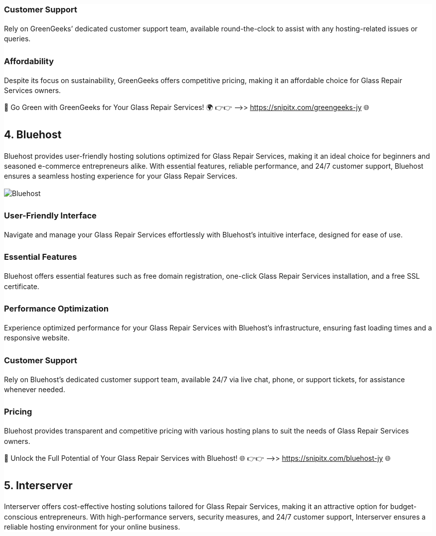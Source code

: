 ### Customer Support
Rely on GreenGeeks’ dedicated customer support team, available round-the-clock to assist with any hosting-related issues or queries.

### Affordability
Despite its focus on sustainability, GreenGeeks offers competitive pricing, making it an affordable choice for Glass Repair Services owners.

🌿 Go Green with GreenGeeks for Your Glass Repair Services! 🌍
👉👉 -->> https://snipitx.com/greengeeks-jy 🌐

## 4. Bluehost

Bluehost provides user-friendly hosting solutions optimized for Glass Repair Services, making it an ideal choice for beginners and seasoned e-commerce entrepreneurs alike. With essential features, reliable performance, and 24/7 customer support, Bluehost ensures a seamless hosting experience for your Glass Repair Services.

![Bluehost](https://i.imgur.com/PasFF9E.jpeg "Bluehost Hosting")

### User-Friendly Interface
Navigate and manage your Glass Repair Services effortlessly with Bluehost’s intuitive interface, designed for ease of use.

### Essential Features
Bluehost offers essential features such as free domain registration, one-click Glass Repair Services installation, and a free SSL certificate.

### Performance Optimization
Experience optimized performance for your Glass Repair Services with Bluehost’s infrastructure, ensuring fast loading times and a responsive website.

### Customer Support
Rely on Bluehost’s dedicated customer support team, available 24/7 via live chat, phone, or support tickets, for assistance whenever needed.

### Pricing
Bluehost provides transparent and competitive pricing with various hosting plans to suit the needs of Glass Repair Services owners.

🚀 Unlock the Full Potential of Your Glass Repair Services with Bluehost! 🌐
👉👉 -->> https://snipitx.com/bluehost-jy 🌐

## 5. Interserver

Interserver offers cost-effective hosting solutions tailored for Glass Repair Services, making it an attractive option for budget-conscious entrepreneurs. With high-performance servers, security measures, and 24/7 customer support, Interserver ensures a reliable hosting environment for your online business.
